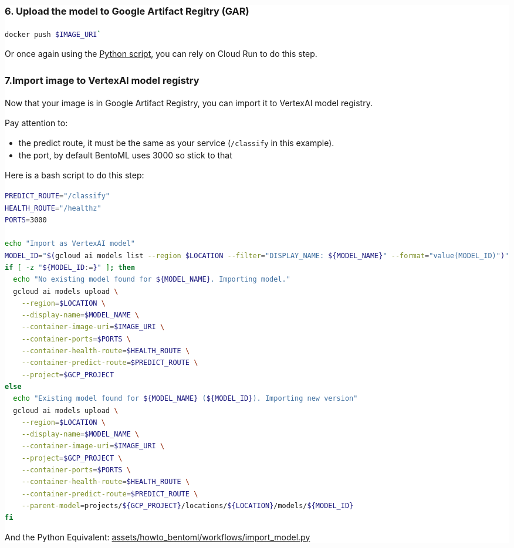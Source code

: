 ### 6. Upload the model to Google Artifact Regitry (GAR)

```bash
docker push $IMAGE_URI`
```

Or once again using the [Python script](docs/assets/howto_bentoml/utils/gcp.py), you can rely on Cloud Run to do this step.

### 7.Import image to VertexAI model registry

Now that your image is in Google Artifact Registry, you can import it to VertexAI model registry.

Pay attention to:

* the predict route, it must be the same as your service (`/classify` in this example).
* the port, by default BentoML uses 3000 so stick to that

Here is a bash script to do this step:

```bash
PREDICT_ROUTE="/classify"
HEALTH_ROUTE="/healthz"
PORTS=3000

echo "Import as VertexAI model"
MODEL_ID="$(gcloud ai models list --region $LOCATION --filter="DISPLAY_NAME: ${MODEL_NAME}" --format="value(MODEL_ID)")"
if [ -z "${MODEL_ID:=}" ]; then
  echo "No existing model found for ${MODEL_NAME}. Importing model."
  gcloud ai models upload \
    --region=$LOCATION \
    --display-name=$MODEL_NAME \
    --container-image-uri=$IMAGE_URI \
    --container-ports=$PORTS \
    --container-health-route=$HEALTH_ROUTE \
    --container-predict-route=$PREDICT_ROUTE \
    --project=$GCP_PROJECT
else
  echo "Existing model found for ${MODEL_NAME} (${MODEL_ID}). Importing new version"
  gcloud ai models upload \
    --region=$LOCATION \
    --display-name=$MODEL_NAME \
    --container-image-uri=$IMAGE_URI \
    --project=$GCP_PROJECT \
    --container-ports=$PORTS \
    --container-health-route=$HEALTH_ROUTE \
    --container-predict-route=$PREDICT_ROUTE \
    --parent-model=projects/${GCP_PROJECT}/locations/${LOCATION}/models/${MODEL_ID}
fi
```

And the Python Equivalent: [assets/howto_bentoml/workflows/import_model.py](assets/howto_bentoml/workflows/push_model.py)

